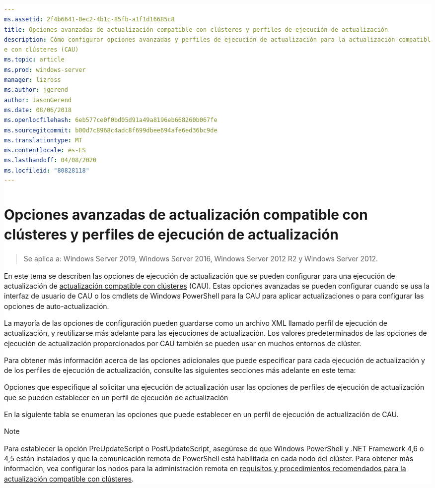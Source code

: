 ```yaml
---
ms.assetid: 2f4b6641-0ec2-4b1c-85fb-a1f1d16685c8
title: Opciones avanzadas de actualización compatible con clústeres y perfiles de ejecución de actualización
description: Cómo configurar opciones avanzadas y perfiles de ejecución de actualización para la actualización compatible con clústeres (CAU)
ms.topic: article
ms.prod: windows-server
manager: lizross
ms.author: jgerend
author: JasonGerend
ms.date: 08/06/2018
ms.openlocfilehash: 6eb577ce0f0bd05d91a49a8196eb668260b067fe
ms.sourcegitcommit: b00d7c8968c4adc8f699dbee694afe6ed36bc9de
ms.translationtype: MT
ms.contentlocale: es-ES
ms.lasthandoff: 04/08/2020
ms.locfileid: "80828118"
---
```

# <a name="cluster-aware-updating-advanced-options-and-updating-run-profiles"></a>Opciones avanzadas de actualización compatible con clústeres y perfiles de ejecución de actualización

>Se aplica a: Windows Server 2019, Windows Server 2016, Windows Server 2012 R2 y Windows Server 2012.

En este tema se describen las opciones de ejecución de actualización que se pueden configurar para una ejecución de actualización de [actualización compatible con clústeres](cluster-aware-updating.md) (CAU). Estas opciones avanzadas se pueden configurar cuando se usa la interfaz de usuario de CAU o los cmdlets de Windows PowerShell para la CAU para aplicar actualizaciones o para configurar las opciones de auto-actualización.

La mayoría de las opciones de configuración pueden guardarse como un archivo XML llamado perfil de ejecución de actualización, y reutilizarse más adelante para las ejecuciones de actualización. Los valores predeterminados de las opciones de ejecución de actualización proporcionados por CAU también se pueden usar en muchos entornos de clúster.

Para obtener más información acerca de las opciones adicionales que puede especificar para cada ejecución de actualización y de los perfiles de ejecución de actualización, consulte las siguientes secciones más adelante en este tema:

Opciones que especifique al solicitar una ejecución de actualización usar las opciones de perfiles de ejecución de actualización que se pueden establecer en un perfil de ejecución de actualización

En la siguiente tabla se enumeran las opciones que puede establecer en un perfil de ejecución de actualización de CAU. 

> [!NOTE] 
> Para establecer la opción PreUpdateScript o PostUpdateScript, asegúrese de que Windows PowerShell y .NET Framework 4,6 o 4,5 están instalados y que la comunicación remota de PowerShell está habilitada en cada nodo del clúster. Para obtener más información, vea configurar los nodos para la administración remota en [requisitos y procedimientos recomendados para la actualización compatible con clústeres](cluster-aware-updating-requirements.md).
